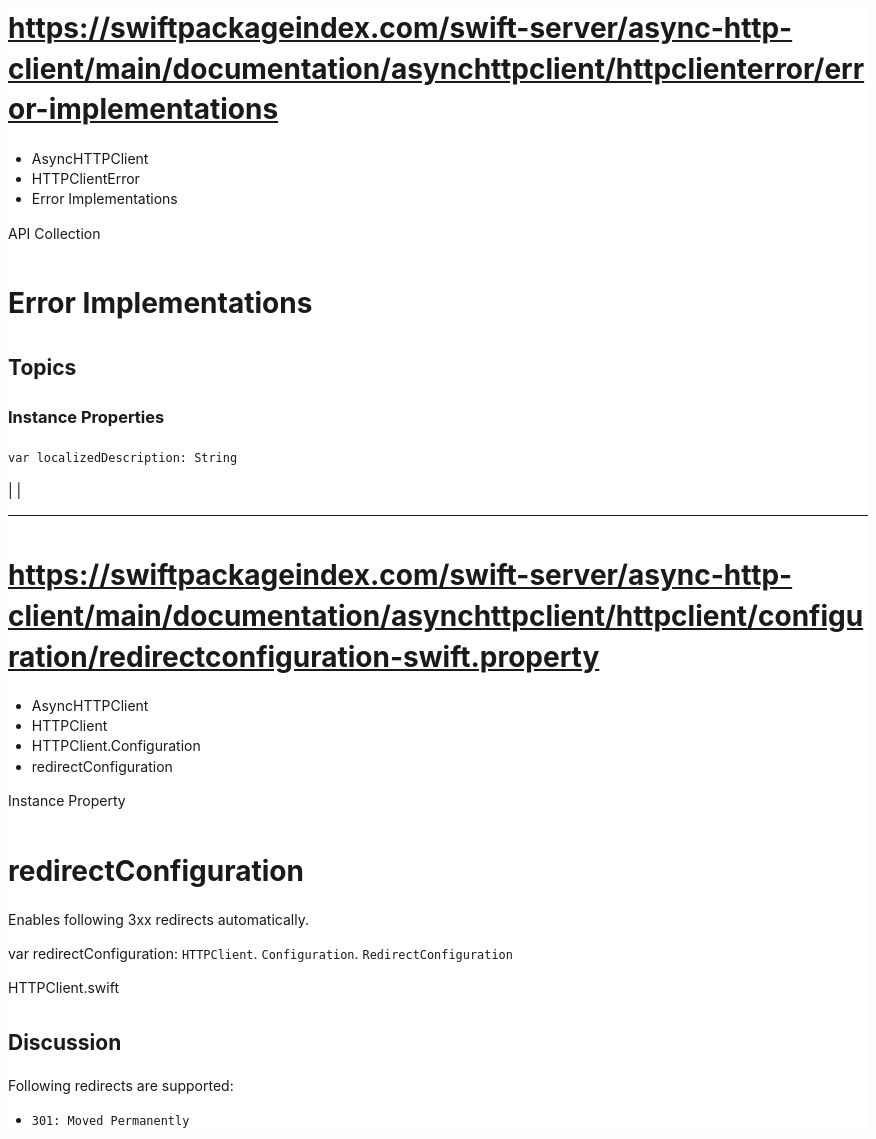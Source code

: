 
# https://swiftpackageindex.com/swift-server/async-http-client/main/documentation/asynchttpclient/httpclienterror/error-implementations

- AsyncHTTPClient
- HTTPClientError
- Error Implementations

API Collection

# Error Implementations

## Topics

### Instance Properties

`var localizedDescription: String`

|
|

---

# https://swiftpackageindex.com/swift-server/async-http-client/main/documentation/asynchttpclient/httpclient/configuration/redirectconfiguration-swift.property

- AsyncHTTPClient
- HTTPClient
- HTTPClient.Configuration
- redirectConfiguration

Instance Property

# redirectConfiguration

Enables following 3xx redirects automatically.

var redirectConfiguration: `HTTPClient`. `Configuration`. `RedirectConfiguration`

HTTPClient.swift

## Discussion

Following redirects are supported:

- `301: Moved Permanently`
